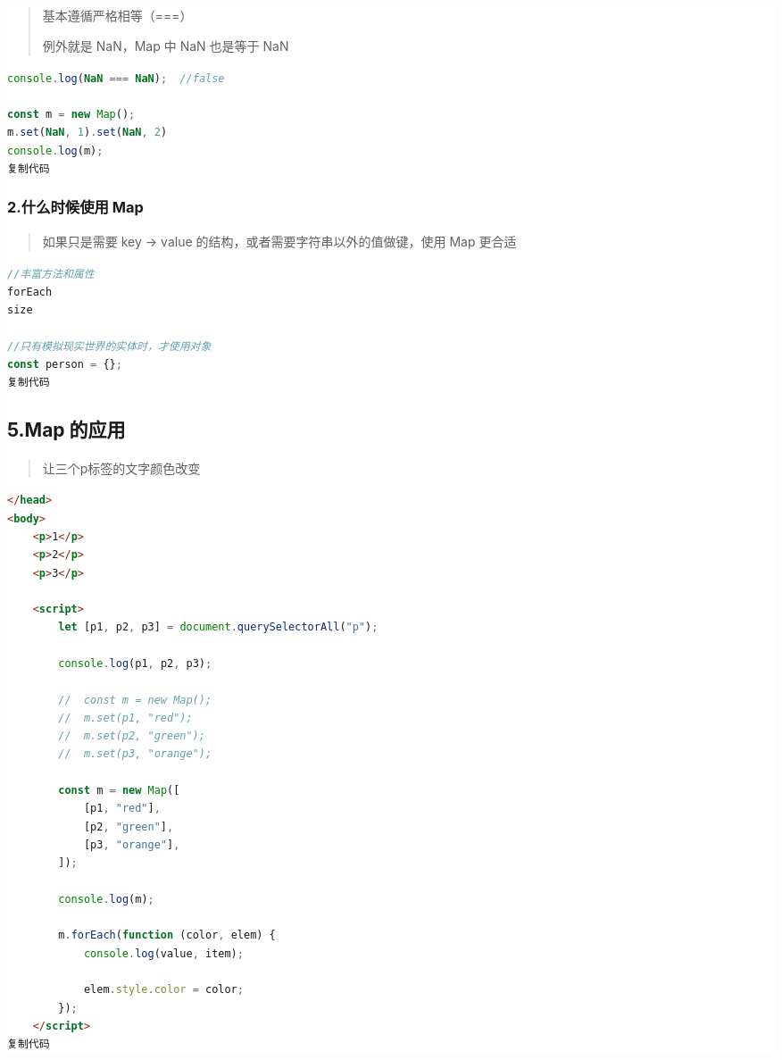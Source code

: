 > 基本遵循严格相等（===）
>
> 例外就是 NaN，Map 中 NaN 也是等于 NaN

```js
console.log(NaN === NaN);  //false

const m = new Map();
m.set(NaN, 1).set(NaN, 2)
console.log(m);
复制代码
```

### 2.什么时候使用 Map

> 如果只是需要 key -> value 的结构，或者需要字符串以外的值做键，使用 Map 更合适

```js
//丰富方法和属性
forEach
size

//只有模拟现实世界的实体时，才使用对象
const person = {};
复制代码
```

## 5.Map 的应用

> 让三个p标签的文字颜色改变

```html
</head>
<body>
    <p>1</p>
    <p>2</p>
    <p>3</p>

    <script>
        let [p1, p2, p3] = document.querySelectorAll("p");

        console.log(p1, p2, p3);

        //  const m = new Map();
        //  m.set(p1, "red");
        //  m.set(p2, "green");
        //  m.set(p3, "orange");

        const m = new Map([
            [p1, "red"],
            [p2, "green"],
            [p3, "orange"],
        ]);

        console.log(m);

        m.forEach(function (color, elem) {
            console.log(value, item);

            elem.style.color = color;
        });
    </script>
复制代码
```


  [lastWord]: 'world'
  [keyA]: 'valueA',
  [keyB]: 'valueB'